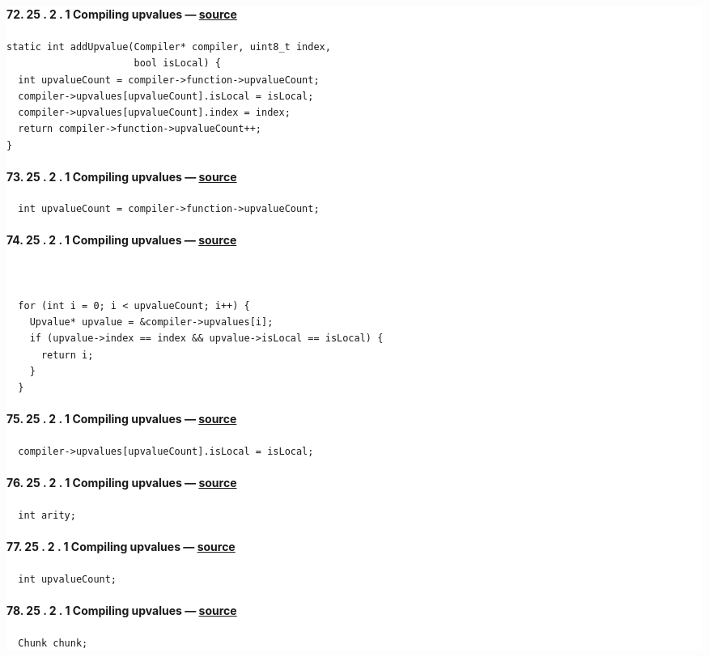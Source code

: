 #### 72. 25 . 2 . 1 Compiling upvalues — [source](https://craftinginterpreters.com/closures.html)
```
static int addUpvalue(Compiler* compiler, uint8_t index,
                      bool isLocal) {
  int upvalueCount = compiler->function->upvalueCount;
  compiler->upvalues[upvalueCount].isLocal = isLocal;
  compiler->upvalues[upvalueCount].index = index;
  return compiler->function->upvalueCount++;
}
```

#### 73. 25 . 2 . 1 Compiling upvalues — [source](https://craftinginterpreters.com/closures.html)
```
  int upvalueCount = compiler->function->upvalueCount;
```

#### 74. 25 . 2 . 1 Compiling upvalues — [source](https://craftinginterpreters.com/closures.html)
```


  for (int i = 0; i < upvalueCount; i++) {
    Upvalue* upvalue = &compiler->upvalues[i];
    if (upvalue->index == index && upvalue->isLocal == isLocal) {
      return i;
    }
  }

```

#### 75. 25 . 2 . 1 Compiling upvalues — [source](https://craftinginterpreters.com/closures.html)
```
  compiler->upvalues[upvalueCount].isLocal = isLocal;
```

#### 76. 25 . 2 . 1 Compiling upvalues — [source](https://craftinginterpreters.com/closures.html)
```
  int arity;
```

#### 77. 25 . 2 . 1 Compiling upvalues — [source](https://craftinginterpreters.com/closures.html)
```
  int upvalueCount;
```

#### 78. 25 . 2 . 1 Compiling upvalues — [source](https://craftinginterpreters.com/closures.html)
```
  Chunk chunk;
```
